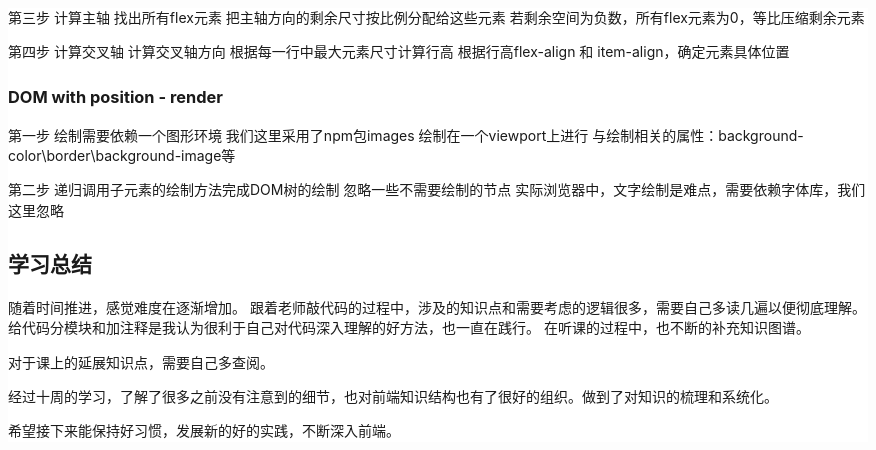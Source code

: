 第三步 计算主轴
找出所有flex元素
把主轴方向的剩余尺寸按比例分配给这些元素
若剩余空间为负数，所有flex元素为0，等比压缩剩余元素

第四步 计算交叉轴
计算交叉轴方向
根据每一行中最大元素尺寸计算行高
根据行高flex-align 和 item-align，确定元素具体位置

### DOM with position - render
第一步
绘制需要依赖一个图形环境
我们这里采用了npm包images
绘制在一个viewport上进行
与绘制相关的属性：background-color\border\background-image等

第二步
递归调用子元素的绘制方法完成DOM树的绘制
忽略一些不需要绘制的节点
实际浏览器中，文字绘制是难点，需要依赖字体库，我们这里忽略




## 学习总结
随着时间推进，感觉难度在逐渐增加。
跟着老师敲代码的过程中，涉及的知识点和需要考虑的逻辑很多，需要自己多读几遍以便彻底理解。
给代码分模块和加注释是我认为很利于自己对代码深入理解的好方法，也一直在践行。
在听课的过程中，也不断的补充知识图谱。

对于课上的延展知识点，需要自己多查阅。

经过十周的学习，了解了很多之前没有注意到的细节，也对前端知识结构也有了很好的组织。做到了对知识的梳理和系统化。

希望接下来能保持好习惯，发展新的好的实践，不断深入前端。